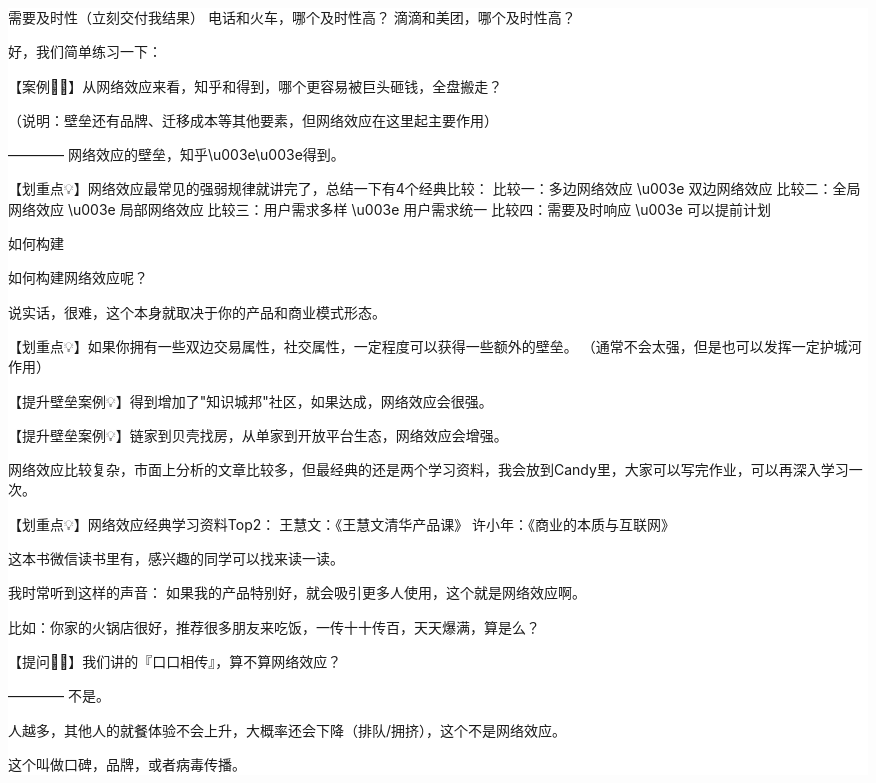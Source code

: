 需要及时性（立刻交付我结果）
电话和火车，哪个及时性高？
滴滴和美团，哪个及时性高？


好，我们简单练习一下：

【案例🙋‍♂️】从网络效应来看，知乎和得到，哪个更容易被巨头砸钱，全盘搬走？
  
（说明：壁垒还有品牌、迁移成本等其他要素，但网络效应在这里起主要作用）


————
网络效应的壁垒，知乎\u003e\u003e得到。


 
【划重点💡】网络效应最常见的强弱规律就讲完了，总结一下有4个经典比较：
比较一：多边网络效应 \u003e  双边网络效应
比较二：全局网络效应 \u003e 局部网络效应
比较三：用户需求多样 \u003e 用户需求统一
比较四：需要及时响应 \u003e 可以提前计划


如何构建


如何构建网络效应呢？

说实话，很难，这个本身就取决于你的产品和商业模式形态。

【划重点💡】如果你拥有一些双边交易属性，社交属性，一定程度可以获得一些额外的壁垒。
（通常不会太强，但是也可以发挥一定护城河作用）

【提升壁垒案例💡】得到增加了"知识城邦"社区，如果达成，网络效应会很强。
    

【提升壁垒案例💡】链家到贝壳找房，从单家到开放平台生态，网络效应会增强。
  

网络效应比较复杂，市面上分析的文章比较多，但最经典的还是两个学习资料，我会放到Candy里，大家可以写完作业，可以再深入学习一次。

【划重点💡】网络效应经典学习资料Top2：
王慧文：《王慧文清华产品课》
许小年：《商业的本质与互联网》

这本书微信读书里有，感兴趣的同学可以找来读一读。
 

我时常听到这样的声音：
如果我的产品特别好，就会吸引更多人使用，这个就是网络效应啊。

比如：你家的火锅店很好，推荐很多朋友来吃饭，一传十十传百，天天爆满，算是么？

【提问🙋‍♂️】我们讲的『口口相传』，算不算网络效应？





————
不是。

人越多，其他人的就餐体验不会上升，大概率还会下降（排队/拥挤），这个不是网络效应。

这个叫做口碑，品牌，或者病毒传播。

